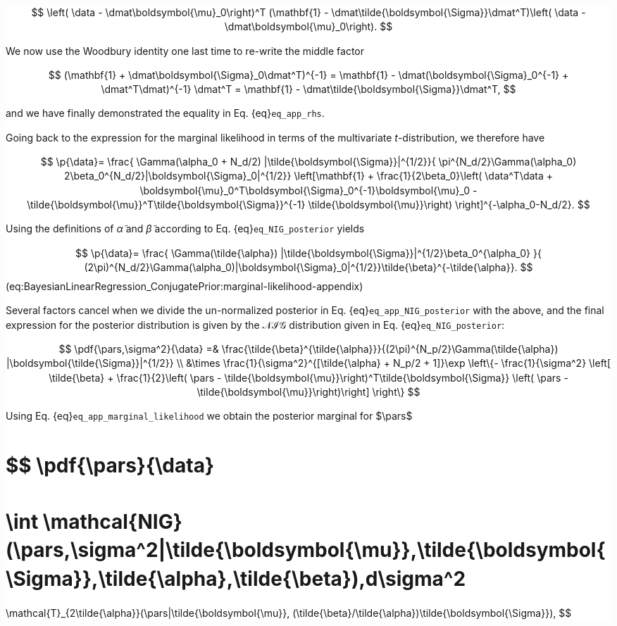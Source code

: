 $$
\left( \data - \dmat\boldsymbol{\mu}_0\right)^T (\mathbf{1} - \dmat\tilde{\boldsymbol{\Sigma}}\dmat^T)\left( \data - \dmat\boldsymbol{\mu}_0\right).
$$

We now use the Woodbury identity one last time to re-write the middle factor

$$
(\mathbf{1} + \dmat\boldsymbol{\Sigma}_0\dmat^T)^{-1} = \mathbf{1} - \dmat(\boldsymbol{\Sigma}_0^{-1} + \dmat^T\dmat)^{-1} \dmat^T = \mathbf{1} - \dmat\tilde{\boldsymbol{\Sigma}}\dmat^T,
$$

and we have finally demonstrated the equality in Eq. {eq}`eq_app_rhs`.

Going back to the expression for the marginal likelihood in terms of the multivariate $t$-distribution, we therefore have

$$
\p{\data}= \frac{ \Gamma(\alpha_0 + N_d/2) |\tilde{\boldsymbol{\Sigma}}|^{1/2}}{ \pi^{N_d/2}\Gamma(\alpha_0) 2\beta_0^{N_d/2}|\boldsymbol{\Sigma}_0|^{1/2}} \left[\mathbf{1} + \frac{1}{2\beta_0}\left( \data^T\data + \boldsymbol{\mu}_0^T\boldsymbol{\Sigma}_0^{-1}\boldsymbol{\mu}_0 - \tilde{\boldsymbol{\mu}}^T\tilde{\boldsymbol{\Sigma}}^{-1} \tilde{\boldsymbol{\mu}}\right) \right]^{-\alpha_0-N_d/2}.
$$

Using the definitions of $\tilde{\alpha}$ and $\tilde{\beta}$ according to Eq. {eq}`eq_NIG_posterior` yields

$$
\p{\data}= \frac{ \Gamma(\tilde{\alpha}) |\tilde{\boldsymbol{\Sigma}}|^{1/2}\beta_0^{\alpha_0} }{ (2\pi)^{N_d/2}\Gamma(\alpha_0)|\boldsymbol{\Sigma}_0|^{1/2}}\tilde{\beta}^{-\tilde{\alpha}}.
$$ (eq:BayesianLinearRegression_ConjugatePrior:marginal-likelihood-appendix)

Several factors cancel when we divide the un-normalized posterior in Eq. {eq}`eq_app_NIG_posterior` with the above, and the final expression for the posterior distribution is given by the $\mathcal{NIG}$ distribution given in Eq. {eq}`eq_NIG_posterior`:

$$
\pdf{\pars,\sigma^2}{\data}
=& \frac{\tilde{\beta}^{\tilde{\alpha}}}{(2\pi)^{N_p/2}\Gamma(\tilde{\alpha}) |\boldsymbol{\tilde{\Sigma}}|^{1/2}}
\\
&\times \frac{1}{\sigma^2}^{[\tilde{\alpha} + N_p/2 + 1]}\exp \left\{- \frac{1}{\sigma^2} \left[ \tilde{\beta} + \frac{1}{2}\left( \pars - \tilde{\boldsymbol{\mu}}\right)^T\tilde{\boldsymbol{\Sigma}} \left( \pars - \tilde{\boldsymbol{\mu}}\right)\right] \right\}
$$

Using Eq. {eq}`eq_app_marginal_likelihood` we obtain the posterior marginal for $\pars$

$$
\pdf{\pars}{\data}
=
\int \mathcal{NIG}(\pars,\sigma^2|\tilde{\boldsymbol{\mu}},\tilde{\boldsymbol{\Sigma}},\tilde{\alpha},\tilde{\beta})\,d\sigma^2
=
\mathcal{T}_{2\tilde{\alpha}}(\pars|\tilde{\boldsymbol{\mu}}, (\tilde{\beta}/\tilde{\alpha})\tilde{\boldsymbol{\Sigma}}),
$$


[^1]: Indeed, it is not yet normalized.
[^2]: This is the matrix analog of *completing the square* that is used over and over for working out integrals and products of exponential distributions.
[^3]: Remember that for a symmetric matrix we have $\mathbf{A}^{-1} = (\mathbf{A}^{-1})^T$.
[^4]: $|\mathbf{A} + \mathbf{B}\mathbf{C}\mathbf{D}^T|
[^5]: $(\mathbf{A} +